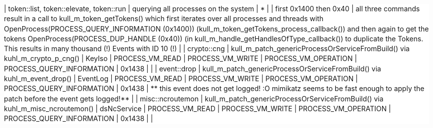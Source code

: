 | token::list, token::elevate, token::run                                         | querying all processes on the system                                         | *                                         |                                                                                                                   | first 0x1400 then 0x40 | all three commands result in a call to kull_m_token_getTokens() which first iterates over all processes and threads with OpenProcess(PROCESS_QUERY_INFORMATION (0x1400)) (kull_m_token_getTokens_process_callback()) and then again to get the tokens OpenProcess(PROCESS_DUP_HANDLE (0x40)) (in kull_m_handle_getHandlesOfType_callback()) to duplicate the Tokens. This results in many thousand (!) Events with ID 10 (!) |
| crypto::cng                                                                     | kull_m_patch_genericProcessOrServiceFromBuild() via kuhl_m_crypto_p_cng()    | KeyIso                                    | PROCESS_VM_READ \| PROCESS_VM_WRITE \| PROCESS_VM_OPERATION \| PROCESS_QUERY_INFORMATION                          | 0x1438                 |                                                                                                                                                                                                                                                                                                                                                                                                                              |
| event::drop                                                                     | kull_m_patch_genericProcessOrServiceFromBuild() via kuhl_m_event_drop()      | EventLog                                  | PROCESS_VM_READ \| PROCESS_VM_WRITE \| PROCESS_VM_OPERATION \| PROCESS_QUERY_INFORMATION                          | 0x1438                 | ** this event does not get logged! :O mimikatz seems to be fast enough to apply the patch before the event gets logged!**                                                                                                                                                                                                                                                                                                    |
| misc::ncroutemon                                                                | kull_m_patch_genericProcessOrServiceFromBuild() via kuhl_m_misc_ncroutemon() | dsNcService                               | PROCESS_VM_READ \| PROCESS_VM_WRITE \| PROCESS_VM_OPERATION \| PROCESS_QUERY_INFORMATION                          | 0x1438                 |                                                                                                                                                                                                                                                                                                                                                                                                                              |
